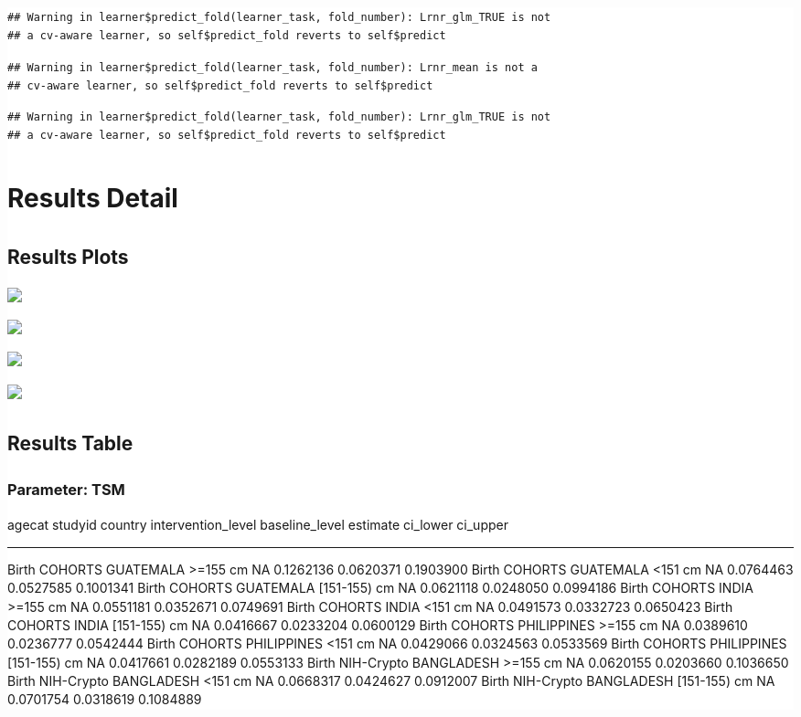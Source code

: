 ```
## Warning in learner$predict_fold(learner_task, fold_number): Lrnr_glm_TRUE is not
## a cv-aware learner, so self$predict_fold reverts to self$predict
```

```
## Warning in learner$predict_fold(learner_task, fold_number): Lrnr_mean is not a
## cv-aware learner, so self$predict_fold reverts to self$predict
```

```
## Warning in learner$predict_fold(learner_task, fold_number): Lrnr_glm_TRUE is not
## a cv-aware learner, so self$predict_fold reverts to self$predict
```




# Results Detail

## Results Plots
![](/tmp/0029f72f-62a5-49c8-81f2-4016ee9073dd/8b68cc9a-57d4-4cf2-adbc-1258d5a92663/REPORT_files/figure-html/plot_tsm-1.png)

![](/tmp/0029f72f-62a5-49c8-81f2-4016ee9073dd/8b68cc9a-57d4-4cf2-adbc-1258d5a92663/REPORT_files/figure-html/plot_rr-1.png)



![](/tmp/0029f72f-62a5-49c8-81f2-4016ee9073dd/8b68cc9a-57d4-4cf2-adbc-1258d5a92663/REPORT_files/figure-html/plot_paf-1.png)

![](/tmp/0029f72f-62a5-49c8-81f2-4016ee9073dd/8b68cc9a-57d4-4cf2-adbc-1258d5a92663/REPORT_files/figure-html/plot_par-1.png)

## Results Table

### Parameter: TSM


agecat     studyid        country       intervention_level   baseline_level     estimate    ci_lower    ci_upper
---------  -------------  ------------  -------------------  ---------------  ----------  ----------  ----------
Birth      COHORTS        GUATEMALA     >=155 cm             NA                0.1262136   0.0620371   0.1903900
Birth      COHORTS        GUATEMALA     <151 cm              NA                0.0764463   0.0527585   0.1001341
Birth      COHORTS        GUATEMALA     [151-155) cm         NA                0.0621118   0.0248050   0.0994186
Birth      COHORTS        INDIA         >=155 cm             NA                0.0551181   0.0352671   0.0749691
Birth      COHORTS        INDIA         <151 cm              NA                0.0491573   0.0332723   0.0650423
Birth      COHORTS        INDIA         [151-155) cm         NA                0.0416667   0.0233204   0.0600129
Birth      COHORTS        PHILIPPINES   >=155 cm             NA                0.0389610   0.0236777   0.0542444
Birth      COHORTS        PHILIPPINES   <151 cm              NA                0.0429066   0.0324563   0.0533569
Birth      COHORTS        PHILIPPINES   [151-155) cm         NA                0.0417661   0.0282189   0.0553133
Birth      NIH-Crypto     BANGLADESH    >=155 cm             NA                0.0620155   0.0203660   0.1036650
Birth      NIH-Crypto     BANGLADESH    <151 cm              NA                0.0668317   0.0424627   0.0912007
Birth      NIH-Crypto     BANGLADESH    [151-155) cm         NA                0.0701754   0.0318619   0.1084889